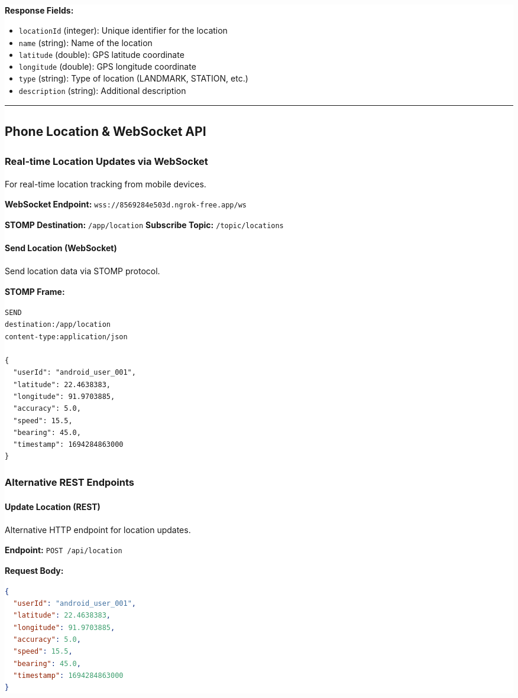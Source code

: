 **Response Fields:**
- `locationId` (integer): Unique identifier for the location
- `name` (string): Name of the location
- `latitude` (double): GPS latitude coordinate
- `longitude` (double): GPS longitude coordinate
- `type` (string): Type of location (LANDMARK, STATION, etc.)
- `description` (string): Additional description

---

## Phone Location & WebSocket API

### Real-time Location Updates via WebSocket
For real-time location tracking from mobile devices.

**WebSocket Endpoint:** `wss://8569284e503d.ngrok-free.app/ws`

**STOMP Destination:** `/app/location`
**Subscribe Topic:** `/topic/locations`

#### Send Location (WebSocket)
Send location data via STOMP protocol.

**STOMP Frame:**
```
SEND
destination:/app/location
content-type:application/json

{
  "userId": "android_user_001",
  "latitude": 22.4638383,
  "longitude": 91.9703885,
  "accuracy": 5.0,
  "speed": 15.5,
  "bearing": 45.0,
  "timestamp": 1694284863000
}
```

### Alternative REST Endpoints

#### Update Location (REST)
Alternative HTTP endpoint for location updates.

**Endpoint:** `POST /api/location`

**Request Body:**
```json
{
  "userId": "android_user_001",
  "latitude": 22.4638383,
  "longitude": 91.9703885,
  "accuracy": 5.0,
  "speed": 15.5,
  "bearing": 45.0,
  "timestamp": 1694284863000
}
```
